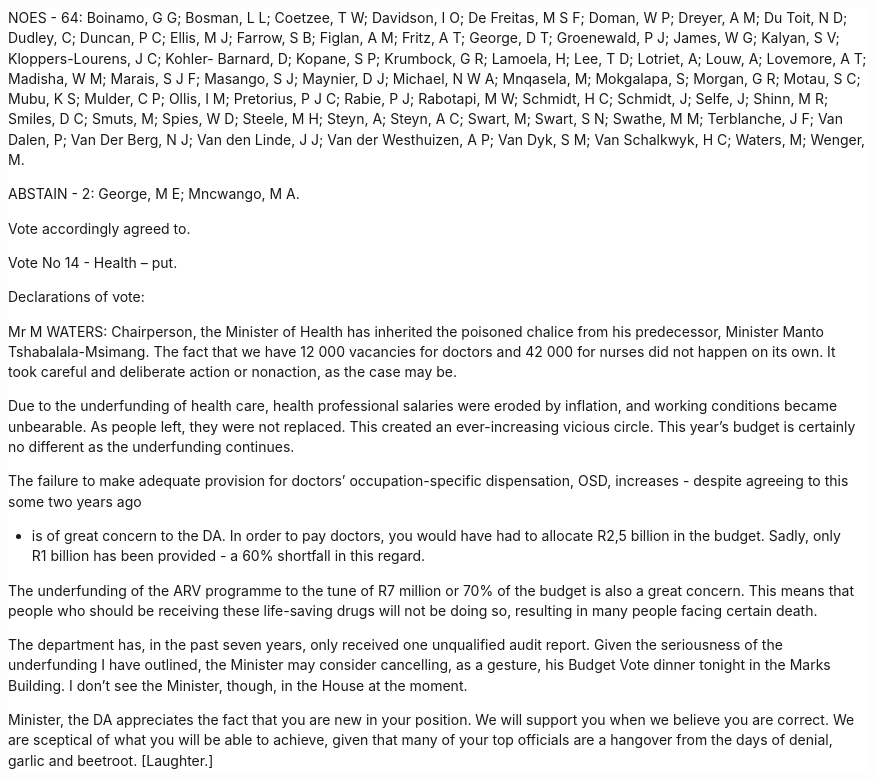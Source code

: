 
NOES - 64: Boinamo, G G; Bosman, L L; Coetzee, T W; Davidson, I O; De
Freitas, M S F; Doman, W P; Dreyer, A M; Du Toit, N D; Dudley, C; Duncan, P
C; Ellis, M J; Farrow, S B; Figlan, A M; Fritz, A T; George, D T;
Groenewald, P J; James, W G; Kalyan, S V; Kloppers-Lourens, J C; Kohler-
Barnard, D; Kopane, S P; Krumbock, G R; Lamoela, H; Lee, T D; Lotriet, A;
Louw, A; Lovemore, A T; Madisha, W M; Marais, S J F; Masango, S J; Maynier,
D J; Michael, N W A; Mnqasela, M; Mokgalapa, S; Morgan, G R; Motau, S C;
Mubu, K S; Mulder, C P; Ollis, I M; Pretorius, P J C; Rabie, P J; Rabotapi,
M W; Schmidt, H C; Schmidt, J; Selfe, J; Shinn, M R; Smiles, D C; Smuts, M;
Spies, W D; Steele, M H; Steyn, A; Steyn, A C; Swart, M; Swart, S N;
Swathe, M M; Terblanche, J F; Van Dalen, P; Van Der Berg, N J; Van den
Linde, J J; Van der Westhuizen, A P; Van Dyk, S M; Van Schalkwyk, H C;
Waters, M; Wenger, M.


ABSTAIN - 2: George, M E; Mncwango, M A.

Vote accordingly agreed to.

Vote No 14 - Health – put.

Declarations of vote:

Mr M WATERS: Chairperson, the Minister of Health has inherited the poisoned
chalice from his predecessor, Minister Manto Tshabalala-Msimang. The fact
that we have 12 000 vacancies for doctors and 42 000 for nurses did not
happen on its own. It took careful and deliberate action or nonaction, as
the case may be.

Due to the underfunding of health care, health professional salaries were
eroded by inflation, and working conditions became unbearable. As people
left, they were not replaced. This created an ever-increasing vicious
circle. This year’s budget is certainly no different as the underfunding
continues.

The failure to make adequate provision for doctors’ occupation-specific
dispensation, OSD, increases - despite agreeing to this some two years ago
- is of great concern to the DA. In order to pay doctors, you would have
had to allocate R2,5 billion in the budget. Sadly, only R1 billion has been
provided - a 60% shortfall in this regard.

The underfunding of the ARV programme to the tune of R7 million or 70% of
the budget is also a great concern. This means that people who should be
receiving these life-saving drugs will not be doing so, resulting in many
people facing certain death.

The department has, in the past seven years, only received one unqualified
audit report. Given the seriousness of the underfunding I have outlined,
the Minister may consider cancelling, as a gesture, his Budget Vote dinner
tonight in the Marks Building. I don’t see the Minister, though, in the
House at the moment.

Minister, the DA appreciates the fact that you are new in your position. We
will support you when we believe you are correct. We are sceptical of what
you will be able to achieve, given that many of your top officials are a
hangover from the days of denial, garlic and beetroot. [Laughter.]
